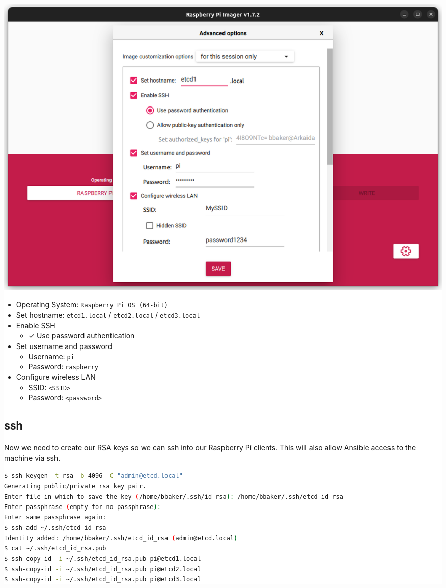 ![](./images/piimager.png)

- Operating System: `Raspberry Pi OS (64-bit)`
- Set hostname: `etcd1.local` / `etcd2.local` / `etcd3.local`
- Enable SSH
  - ✓ Use password authentication
- Set username and password
  - Username: `pi`
  - Password: `raspberry`
- Configure wireless LAN
  - SSID: `<SSID>`
  - Password: `<password>`

## ssh

Now we need to create our RSA keys so we can ssh into our Raspberry Pi clients. This will also allow Ansible access to the machine via ssh.

```sh
$ ssh-keygen -t rsa -b 4096 -C "admin@etcd.local"
Generating public/private rsa key pair.
Enter file in which to save the key (/home/bbaker/.ssh/id_rsa): /home/bbaker/.ssh/etcd_id_rsa
Enter passphrase (empty for no passphrase):
Enter same passphrase again:
$ ssh-add ~/.ssh/etcd_id_rsa
Identity added: /home/bbaker/.ssh/etcd_id_rsa (admin@etcd.local)
$ cat ~/.ssh/etcd_id_rsa.pub
$ ssh-copy-id -i ~/.ssh/etcd_id_rsa.pub pi@etcd1.local
$ ssh-copy-id -i ~/.ssh/etcd_id_rsa.pub pi@etcd2.local
$ ssh-copy-id -i ~/.ssh/etcd_id_rsa.pub pi@etcd3.local
```
